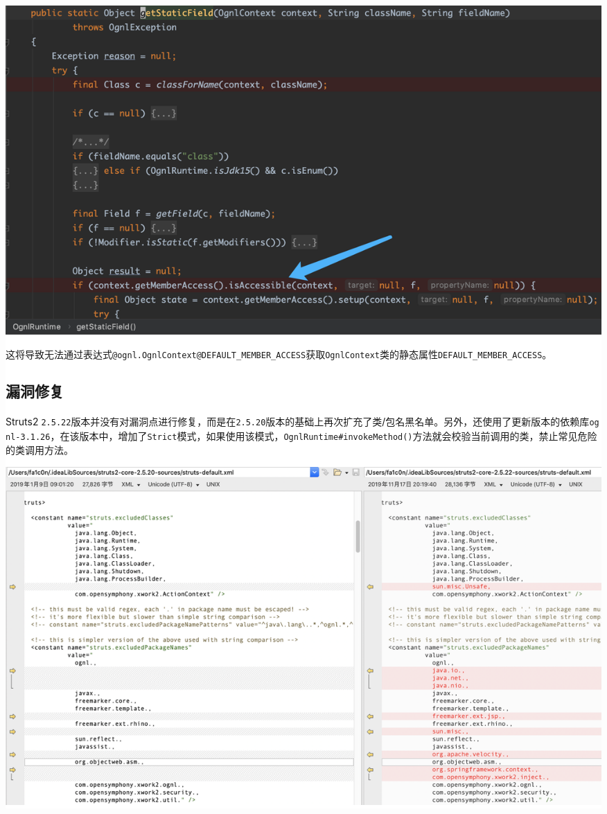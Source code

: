 <img src="pic/struts2_s2-059_9.png">

这将导致无法通过表达式`@ognl.OgnlContext@DEFAULT_MEMBER_ACCESS`获取`OgnlContext`类的静态属性`DEFAULT_MEMBER_ACCESS`。


## 漏洞修复

Struts2 `2.5.22`版本并没有对漏洞点进行修复，而是在`2.5.20`版本的基础上再次扩充了类/包名黑名单。另外，还使用了更新版本的依赖库`ognl-3.1.26`，在该版本中，增加了`Strict`模式，如果使用该模式，`OgnlRuntime#invokeMethod()`方法就会校验当前调用的类，禁止常见危险的类调用方法。

<img src="pic/struts2_s2-059_10.png">
